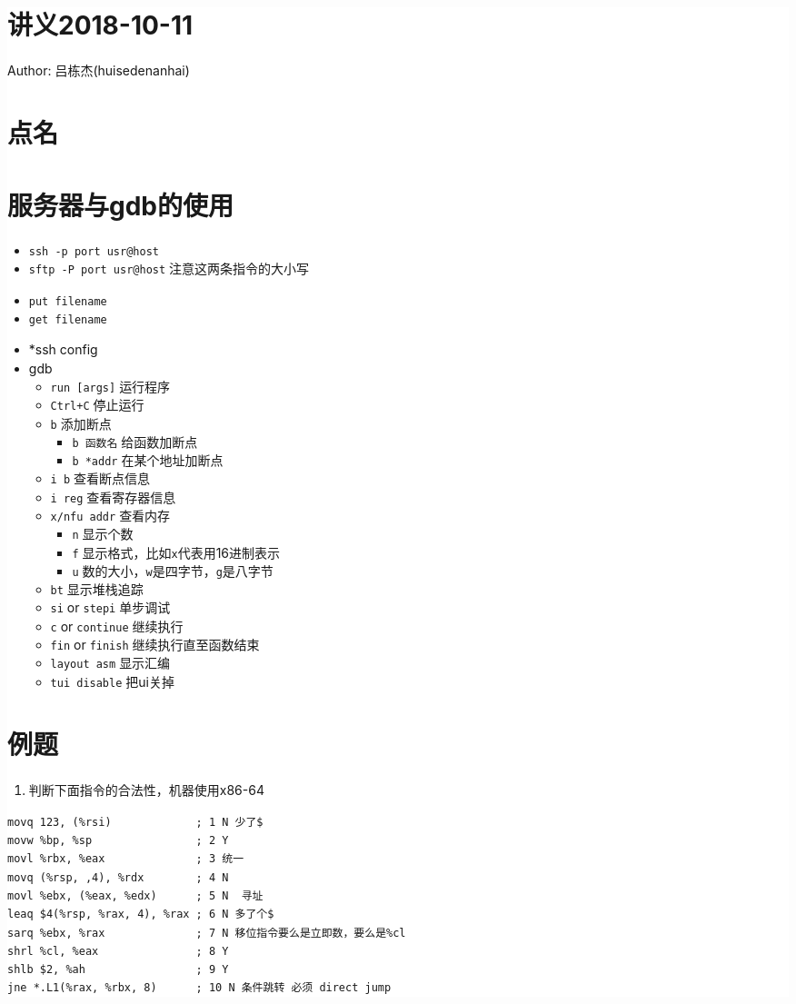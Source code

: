 # 讲义2018-10-11

Author: 吕栋杰(huisedenanhai)

# 点名
# 服务器与gdb的使用

+ `ssh -p port usr@host`
+ `sftp -P port usr@host` 注意这两条指令的大小写
* `put filename`
* `get filename`
+ \*ssh config
+ gdb
    + `run [args]` 运行程序
    + `Ctrl+C` 停止运行
    + `b` 添加断点
        + `b 函数名` 给函数加断点
        + `b *addr` 在某个地址加断点
    + `i b` 查看断点信息
    + `i reg` 查看寄存器信息
    + `x/nfu addr` 查看内存
        + `n` 显示个数
        + `f` 显示格式，比如`x`代表用16进制表示
        + `u` 数的大小，`w`是四字节，`g`是八字节
    + `bt` 显示堆栈追踪
    + `si` or `stepi` 单步调试
    + `c` or `continue` 继续执行
    + `fin` or `finish` 继续执行直至函数结束
    + `layout asm` 显示汇编
    + `tui disable` 把ui关掉

# 例题

1. 判断下面指令的合法性，机器使用x86-64

```assembly
movq 123, (%rsi)             ; 1 N 少了$
movw %bp, %sp                ; 2 Y
movl %rbx, %eax              ; 3 统一
movq (%rsp, ,4), %rdx        ; 4 N
movl %ebx, (%eax, %edx)      ; 5 N  寻址
leaq $4(%rsp, %rax, 4), %rax ; 6 N 多了个$
sarq %ebx, %rax              ; 7 N 移位指令要么是立即数，要么是%cl
shrl %cl, %eax               ; 8 Y
shlb $2, %ah                 ; 9 Y
jne *.L1(%rax, %rbx, 8)      ; 10 N 条件跳转 必须 direct jump
```
